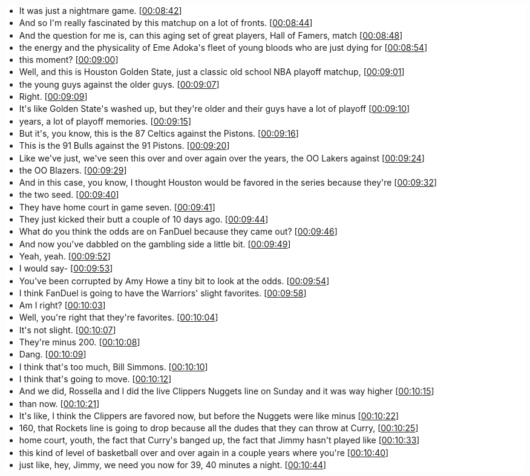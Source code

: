 *  It was just a nightmare game. [[00:08:42](https://www.youtube.com/watch?v=_40gjic-VvU&t=522.16s)]
*  And so I'm really fascinated by this matchup on a lot of fronts. [[00:08:44](https://www.youtube.com/watch?v=_40gjic-VvU&t=524.9s)]
*  And the question for me is, can this aging set of great players, Hall of Famers, match [[00:08:48](https://www.youtube.com/watch?v=_40gjic-VvU&t=528.4200000000001s)]
*  the energy and the physicality of Eme Adoka's fleet of young bloods who are just dying for [[00:08:54](https://www.youtube.com/watch?v=_40gjic-VvU&t=534.4200000000001s)]
*  this moment? [[00:09:00](https://www.youtube.com/watch?v=_40gjic-VvU&t=540.74s)]
*  Well, and this is Houston Golden State, just a classic old school NBA playoff matchup, [[00:09:01](https://www.youtube.com/watch?v=_40gjic-VvU&t=541.74s)]
*  the young guys against the older guys. [[00:09:07](https://www.youtube.com/watch?v=_40gjic-VvU&t=547.6600000000001s)]
*  Right. [[00:09:09](https://www.youtube.com/watch?v=_40gjic-VvU&t=549.5400000000001s)]
*  It's like Golden State's washed up, but they're older and their guys have a lot of playoff [[00:09:10](https://www.youtube.com/watch?v=_40gjic-VvU&t=550.5400000000001s)]
*  years, a lot of playoff memories. [[00:09:15](https://www.youtube.com/watch?v=_40gjic-VvU&t=555.1s)]
*  But it's, you know, this is the 87 Celtics against the Pistons. [[00:09:16](https://www.youtube.com/watch?v=_40gjic-VvU&t=556.66s)]
*  This is the 91 Bulls against the 91 Pistons. [[00:09:20](https://www.youtube.com/watch?v=_40gjic-VvU&t=560.98s)]
*  Like we've just, we've seen this over and over again over the years, the OO Lakers against [[00:09:24](https://www.youtube.com/watch?v=_40gjic-VvU&t=564.6999999999999s)]
*  the OO Blazers. [[00:09:29](https://www.youtube.com/watch?v=_40gjic-VvU&t=569.3399999999999s)]
*  And in this case, you know, I thought Houston would be favored in the series because they're [[00:09:32](https://www.youtube.com/watch?v=_40gjic-VvU&t=572.8199999999999s)]
*  the two seed. [[00:09:40](https://www.youtube.com/watch?v=_40gjic-VvU&t=580.3399999999999s)]
*  They have home court in game seven. [[00:09:41](https://www.youtube.com/watch?v=_40gjic-VvU&t=581.3399999999999s)]
*  They just kicked their butt a couple of 10 days ago. [[00:09:44](https://www.youtube.com/watch?v=_40gjic-VvU&t=584.02s)]
*  What do you think the odds are on FanDuel because they came out? [[00:09:46](https://www.youtube.com/watch?v=_40gjic-VvU&t=586.6999999999999s)]
*  And now you've dabbled on the gambling side a little bit. [[00:09:49](https://www.youtube.com/watch?v=_40gjic-VvU&t=589.9s)]
*  Yeah, yeah. [[00:09:52](https://www.youtube.com/watch?v=_40gjic-VvU&t=592.3s)]
*  I would say- [[00:09:53](https://www.youtube.com/watch?v=_40gjic-VvU&t=593.3s)]
*  You've been corrupted by Amy Howe a tiny bit to look at the odds. [[00:09:54](https://www.youtube.com/watch?v=_40gjic-VvU&t=594.3s)]
*  I think FanDuel is going to have the Warriors' slight favorites. [[00:09:58](https://www.youtube.com/watch?v=_40gjic-VvU&t=598.06s)]
*  Am I right? [[00:10:03](https://www.youtube.com/watch?v=_40gjic-VvU&t=603.18s)]
*  Well, you're right that they're favorites. [[00:10:04](https://www.youtube.com/watch?v=_40gjic-VvU&t=604.18s)]
*  It's not slight. [[00:10:07](https://www.youtube.com/watch?v=_40gjic-VvU&t=607.66s)]
*  They're minus 200. [[00:10:08](https://www.youtube.com/watch?v=_40gjic-VvU&t=608.66s)]
*  Dang. [[00:10:09](https://www.youtube.com/watch?v=_40gjic-VvU&t=609.66s)]
*  I think that's too much, Bill Simmons. [[00:10:10](https://www.youtube.com/watch?v=_40gjic-VvU&t=610.66s)]
*  I think that's going to move. [[00:10:12](https://www.youtube.com/watch?v=_40gjic-VvU&t=612.3s)]
*  And we did, Rossella and I did the live Clippers Nuggets line on Sunday and it was way higher [[00:10:15](https://www.youtube.com/watch?v=_40gjic-VvU&t=615.62s)]
*  than now. [[00:10:21](https://www.youtube.com/watch?v=_40gjic-VvU&t=621.54s)]
*  It's like, I think the Clippers are favored now, but before the Nuggets were like minus [[00:10:22](https://www.youtube.com/watch?v=_40gjic-VvU&t=622.54s)]
*  160, that Rockets line is going to drop because all the dudes that they can throw at Curry, [[00:10:25](https://www.youtube.com/watch?v=_40gjic-VvU&t=625.6999999999999s)]
*  home court, youth, the fact that Curry's banged up, the fact that Jimmy hasn't played like [[00:10:33](https://www.youtube.com/watch?v=_40gjic-VvU&t=633.14s)]
*  this kind of level of basketball over and over again in a couple years where you're [[00:10:40](https://www.youtube.com/watch?v=_40gjic-VvU&t=640.98s)]
*  just like, hey, Jimmy, we need you now for 39, 40 minutes a night. [[00:10:44](https://www.youtube.com/watch?v=_40gjic-VvU&t=644.38s)]